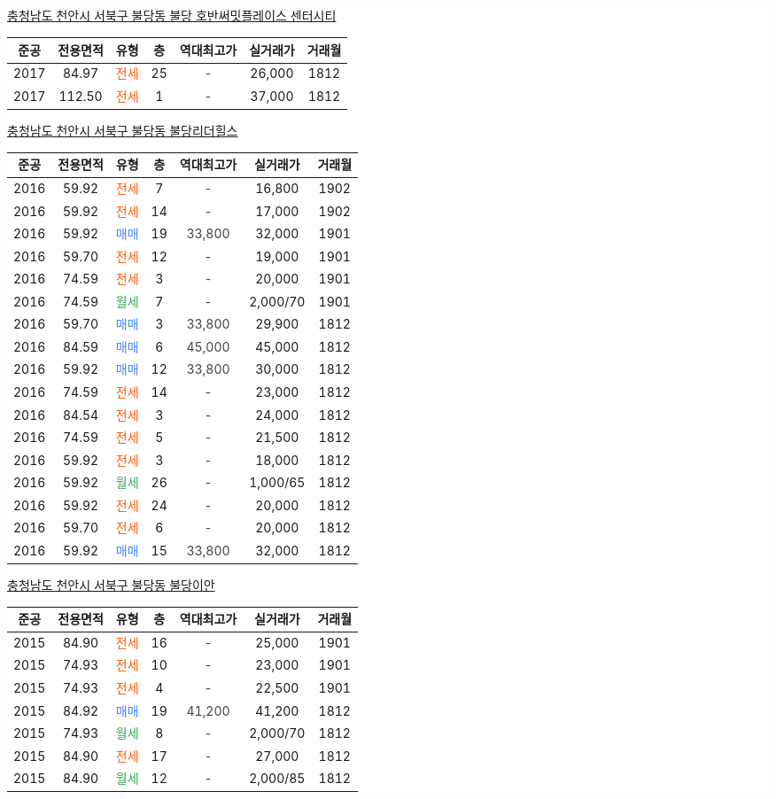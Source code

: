 
[충청남도 천안시 서북구 불당동 불당 호반써밋플레이스 센터시티](https://search.naver.com/search.naver?query=%EC%B6%A9%EC%B2%AD%EB%82%A8%EB%8F%84+%EC%B2%9C%EC%95%88%EC%8B%9C+%EC%84%9C%EB%B6%81%EA%B5%AC+%EB%B6%88%EB%8B%B9%EB%8F%99+%EB%B6%88%EB%8B%B9+%ED%98%B8%EB%B0%98%EC%8D%A8%EB%B0%8B%ED%94%8C%EB%A0%88%EC%9D%B4%EC%8A%A4+%EC%84%BC%ED%84%B0%EC%8B%9C%ED%8B%B0)

|준공|전용면적|유형|층|역대최고가|실거래가|거래월|
|:---:|:---:|:---:|:---:|:---:|:---:|:---:|
|2017|84.97|<span style="color:#ff5a00">전세</span>|25|<span style="color:#444444">-</span>|26,000|1812|
|2017|112.50|<span style="color:#ff5a00">전세</span>|1|<span style="color:#444444">-</span>|37,000|1812|

[충청남도 천안시 서북구 불당동 불당리더힐스](https://search.naver.com/search.naver?query=%EC%B6%A9%EC%B2%AD%EB%82%A8%EB%8F%84+%EC%B2%9C%EC%95%88%EC%8B%9C+%EC%84%9C%EB%B6%81%EA%B5%AC+%EB%B6%88%EB%8B%B9%EB%8F%99+%EB%B6%88%EB%8B%B9%EB%A6%AC%EB%8D%94%ED%9E%90%EC%8A%A4)

|준공|전용면적|유형|층|역대최고가|실거래가|거래월|
|:---:|:---:|:---:|:---:|:---:|:---:|:---:|
|2016|59.92|<span style="color:#ff5a00">전세</span>|7|<span style="color:#444444">-</span>|16,800|1902|
|2016|59.92|<span style="color:#ff5a00">전세</span>|14|<span style="color:#444444">-</span>|17,000|1902|
|2016|59.92|<span style="color:#4285f3">매매</span>|19|<span style="color:#444444">33,800</span>|32,000|1901|
|2016|59.70|<span style="color:#ff5a00">전세</span>|12|<span style="color:#444444">-</span>|19,000|1901|
|2016|74.59|<span style="color:#ff5a00">전세</span>|3|<span style="color:#444444">-</span>|20,000|1901|
|2016|74.59|<span style="color:#34a853">월세</span>|7|<span style="color:#444444">-</span>|2,000/70|1901|
|2016|59.70|<span style="color:#4285f3">매매</span>|3|<span style="color:#444444">33,800</span>|29,900|1812|
|2016|84.59|<span style="color:#4285f3">매매</span>|6|<span style="color:#444444">45,000</span>|45,000|1812|
|2016|59.92|<span style="color:#4285f3">매매</span>|12|<span style="color:#444444">33,800</span>|30,000|1812|
|2016|74.59|<span style="color:#ff5a00">전세</span>|14|<span style="color:#444444">-</span>|23,000|1812|
|2016|84.54|<span style="color:#ff5a00">전세</span>|3|<span style="color:#444444">-</span>|24,000|1812|
|2016|74.59|<span style="color:#ff5a00">전세</span>|5|<span style="color:#444444">-</span>|21,500|1812|
|2016|59.92|<span style="color:#ff5a00">전세</span>|3|<span style="color:#444444">-</span>|18,000|1812|
|2016|59.92|<span style="color:#34a853">월세</span>|26|<span style="color:#444444">-</span>|1,000/65|1812|
|2016|59.92|<span style="color:#ff5a00">전세</span>|24|<span style="color:#444444">-</span>|20,000|1812|
|2016|59.70|<span style="color:#ff5a00">전세</span>|6|<span style="color:#444444">-</span>|20,000|1812|
|2016|59.92|<span style="color:#4285f3">매매</span>|15|<span style="color:#444444">33,800</span>|32,000|1812|

[충청남도 천안시 서북구 불당동 불당이안](https://search.naver.com/search.naver?query=%EC%B6%A9%EC%B2%AD%EB%82%A8%EB%8F%84+%EC%B2%9C%EC%95%88%EC%8B%9C+%EC%84%9C%EB%B6%81%EA%B5%AC+%EB%B6%88%EB%8B%B9%EB%8F%99+%EB%B6%88%EB%8B%B9%EC%9D%B4%EC%95%88)

|준공|전용면적|유형|층|역대최고가|실거래가|거래월|
|:---:|:---:|:---:|:---:|:---:|:---:|:---:|
|2015|84.90|<span style="color:#ff5a00">전세</span>|16|<span style="color:#444444">-</span>|25,000|1901|
|2015|74.93|<span style="color:#ff5a00">전세</span>|10|<span style="color:#444444">-</span>|23,000|1901|
|2015|74.93|<span style="color:#ff5a00">전세</span>|4|<span style="color:#444444">-</span>|22,500|1901|
|2015|84.92|<span style="color:#4285f3">매매</span>|19|<span style="color:#444444">41,200</span>|41,200|1812|
|2015|74.93|<span style="color:#34a853">월세</span>|8|<span style="color:#444444">-</span>|2,000/70|1812|
|2015|84.90|<span style="color:#ff5a00">전세</span>|17|<span style="color:#444444">-</span>|27,000|1812|
|2015|84.90|<span style="color:#34a853">월세</span>|12|<span style="color:#444444">-</span>|2,000/85|1812|
